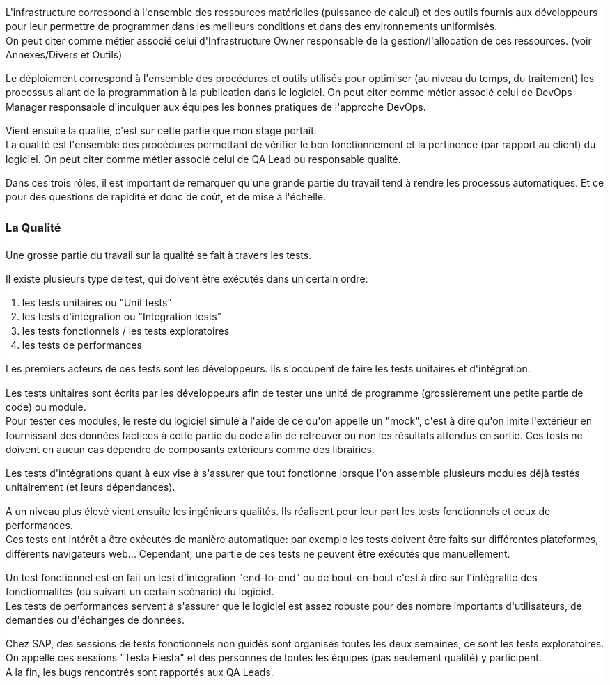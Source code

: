 [L'infrastructure](#linfrastructure) correspond à l'ensemble des ressources matérielles (puissance de calcul) et des outils fournis aux développeurs pour leur permettre de programmer dans les meilleurs conditions et dans des environnements uniformisés. \
On peut citer comme métier associé celui d'Infrastructure Owner responsable de la gestion/l'allocation de ces ressources. (voir Annexes/Divers et Outils)

Le déploiement correspond à l'ensemble des procédures et outils utilisés pour optimiser (au niveau du temps, du traitement) les processus allant de la programmation à la publication dans le logiciel.
On peut citer comme métier associé celui de DevOps Manager responsable d'inculquer aux équipes les bonnes pratiques de l'approche DevOps.

Vient ensuite la qualité, c'est sur cette partie que mon stage portait. \
La qualité est l'ensemble des procédures permettant de vérifier le bon fonctionnement et la pertinence (par rapport au client) du logiciel.
On peut citer comme métier associé celui de QA Lead ou responsable qualité.

Dans ces trois rôles, il est important de remarquer qu'une grande partie du travail tend à rendre les processus automatiques. Et ce pour des questions de rapidité et donc de coût, et de mise à l'échelle.

### La Qualité

Une grosse partie du travail sur la qualité se fait à travers les tests.

Il existe plusieurs type de test, qui doivent être exécutés dans un certain ordre:

1. les tests unitaires ou "Unit tests"
2. les tests d'intégration ou "Integration tests"
3. les tests fonctionnels / les tests exploratoires
4. les tests de performances

Les premiers acteurs de ces tests sont les développeurs. Ils s'occupent de faire les tests unitaires et d'intégration.

Les tests unitaires sont écrits par les développeurs afin de tester une unité de programme (grossièrement une petite partie de code) ou module. \
Pour tester ces modules, le reste du logiciel simulé à l'aide de ce qu'on appelle un "mock", c'est à dire qu'on imite l'extérieur en fournissant des données factices à cette partie du code afin de retrouver ou non les résultats attendus en sortie. Ces tests ne doivent en aucun cas dépendre de composants extérieurs comme des librairies.

Les tests d'intégrations quant à eux vise à s'assurer que tout fonctionne lorsque l'on assemble plusieurs modules déjà testés unitairement (et leurs dépendances).

A un niveau plus élevé vient ensuite les ingénieurs qualités. Ils réalisent pour leur part les tests fonctionnels et ceux de performances. \
Ces tests ont intérêt a être exécutés de manière automatique: par exemple les tests doivent être faits sur différentes plateformes, différents navigateurs web... Cependant, une partie de ces tests ne peuvent être exécutés que manuellement.

Un test fonctionnel est en fait un test d'intégration "end-to-end" ou de bout-en-bout c'est à dire sur l'intégralité des fonctionnalités (ou suivant un certain scénario) du logiciel. \
Les tests de performances servent à s'assurer que le logiciel est assez robuste pour des nombre importants d'utilisateurs, de demandes ou d'échanges de données.

Chez SAP, des sessions de tests fonctionnels non guidés sont organisés toutes les deux semaines, ce sont les tests exploratoires. On appelle ces sessions "Testa Fiesta" et des personnes de toutes les équipes (pas seulement qualité) y participent.\
A la fin, les bugs rencontrés sont rapportés aux QA Leads.
